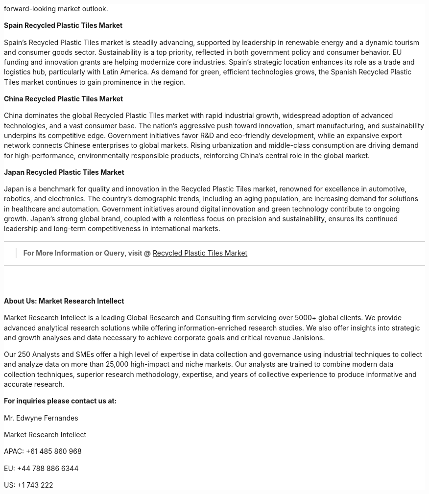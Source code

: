 forward-looking market outlook.</p><p class="" data-start="4424" data-end="4975"><strong data-start="4424" data-end="4445">Spain Recycled Plastic Tiles Market</strong></p><p class="" data-start="4424" data-end="4975">Spain&rsquo;s Recycled Plastic Tiles market is steadily advancing, supported by leadership in renewable energy and a dynamic tourism and consumer goods sector. Sustainability is a top priority, reflected in both government policy and consumer behavior. EU funding and innovation grants are helping modernize core industries. Spain&rsquo;s strategic location enhances its role as a trade and logistics hub, particularly with Latin America. As demand for green, efficient technologies grows, the Spanish Recycled Plastic Tiles market continues to gain prominence in the region.</p><p class="" data-start="4977" data-end="5589"><strong data-start="4977" data-end="4998">China Recycled Plastic Tiles Market</strong></p><p class="" data-start="4977" data-end="5589">China dominates the global Recycled Plastic Tiles market with rapid industrial growth, widespread adoption of advanced technologies, and a vast consumer base. The nation&rsquo;s aggressive push toward innovation, smart manufacturing, and sustainability underpins its competitive edge. Government initiatives favor R&amp;D and eco-friendly development, while an expansive export network connects Chinese enterprises to global markets. Rising urbanization and middle-class consumption are driving demand for high-performance, environmentally responsible products, reinforcing China&rsquo;s central role in the global market.</p><p class="" data-start="5591" data-end="6162"><strong data-start="5591" data-end="5612">Japan Recycled Plastic Tiles Market</strong></p><p class="" data-start="5591" data-end="6162">Japan is a benchmark for quality and innovation in the Recycled Plastic Tiles market, renowned for excellence in automotive, robotics, and electronics. The country&rsquo;s demographic trends, including an aging population, are increasing demand for solutions in healthcare and automation. Government initiatives around digital innovation and green technology contribute to ongoing growth. Japan&rsquo;s strong global brand, coupled with a relentless focus on precision and sustainability, ensures its continued leadership and long-term competitiveness in international markets.</p><hr /><blockquote><p><span class="font-[700]"><strong>For More Information or Query, visit&nbsp;@</strong>&nbsp;</span><span class="font-[700]"><a href="https://www.marketresearchintellect.com/product/global-recycled-plastic-tiles-market/?utm_source=Linkedin&utm_medium=027" target="_blank" data-tracking-control-name="article-ssr-frontend-pulse_little-text-block" data-tracking-will-navigate="" data-test-link="">Recycled Plastic Tiles Market</a></span></p></blockquote><hr /><h3>&nbsp;</h3><p><strong><span class="font-[700]">About Us: Market Research Intellect</span></strong></p><p><span class="">Market Research Intellect is a leading Global Research and Consulting firm servicing over 5000+ global clients. We provide advanced analytical research solutions while offering information-enriched research studies.&nbsp;</span>We also offer insights into strategic and growth analyses and data necessary to achieve corporate goals and critical revenue Janisions.</p><p><span class="">Our 250 Analysts and SMEs offer a high level of expertise in data collection and governance using industrial techniques to collect and analyze data on more than 25,000 high-impact and niche markets. Our analysts are trained to combine modern data collection techniques, superior research methodology, expertise, and years of collective experience to produce informative and accurate research.</span></p><p><strong>For inquiries please contact us at:</strong></p><p>Mr. Edwyne Fernandes</p><p>Market Research Intellect</p><p>APAC: +61 485 860 968</p><p>EU: +44 788 886 6344</p><p>US: +1 743 222